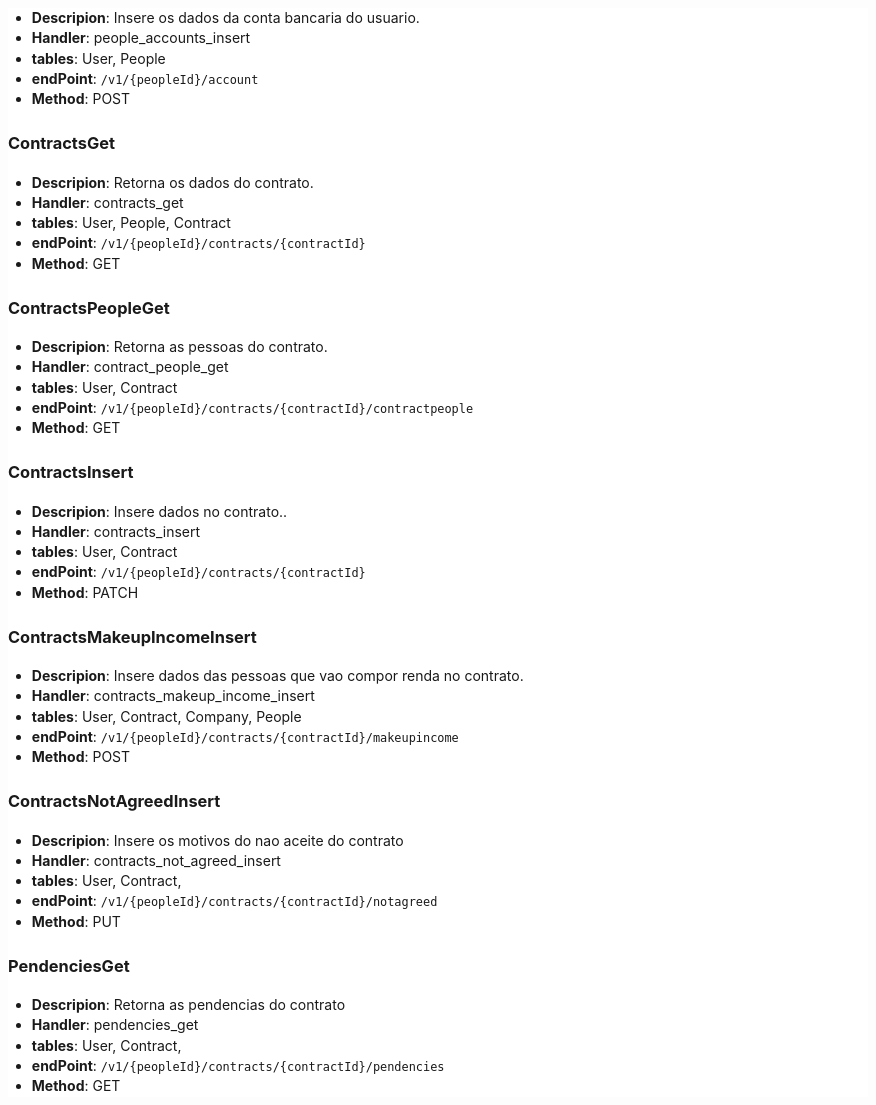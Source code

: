 - **Descripion**: Insere os dados da conta bancaria do usuario.
- **Handler**: people_accounts_insert
- **tables**: User, People
- **endPoint**: `/v1/{peopleId}/account`
- **Method**: POST

### ContractsGet

- **Descripion**: Retorna os dados do contrato.
- **Handler**: contracts_get
- **tables**: User, People, Contract
- **endPoint**: `/v1/{peopleId}/contracts/{contractId}`
- **Method**: GET

### ContractsPeopleGet

- **Descripion**: Retorna as pessoas do contrato.
- **Handler**: contract_people_get
- **tables**: User, Contract
- **endPoint**: `/v1/{peopleId}/contracts/{contractId}/contractpeople`
- **Method**: GET

### ContractsInsert

- **Descripion**: Insere dados no contrato..
- **Handler**: contracts_insert
- **tables**: User, Contract
- **endPoint**: `/v1/{peopleId}/contracts/{contractId}`
- **Method**: PATCH

### ContractsMakeupIncomeInsert

- **Descripion**: Insere dados das pessoas que vao compor renda no contrato.
- **Handler**: contracts_makeup_income_insert
- **tables**: User, Contract, Company, People
- **endPoint**: `/v1/{peopleId}/contracts/{contractId}/makeupincome`
- **Method**: POST

### ContractsNotAgreedInsert

- **Descripion**: Insere os motivos do nao aceite do contrato
- **Handler**: contracts_not_agreed_insert
- **tables**: User, Contract,
- **endPoint**: `/v1/{peopleId}/contracts/{contractId}/notagreed`
- **Method**: PUT

### PendenciesGet

- **Descripion**: Retorna as pendencias do contrato
- **Handler**: pendencies_get
- **tables**: User, Contract,
- **endPoint**: `/v1/{peopleId}/contracts/{contractId}/pendencies`
- **Method**: GET
